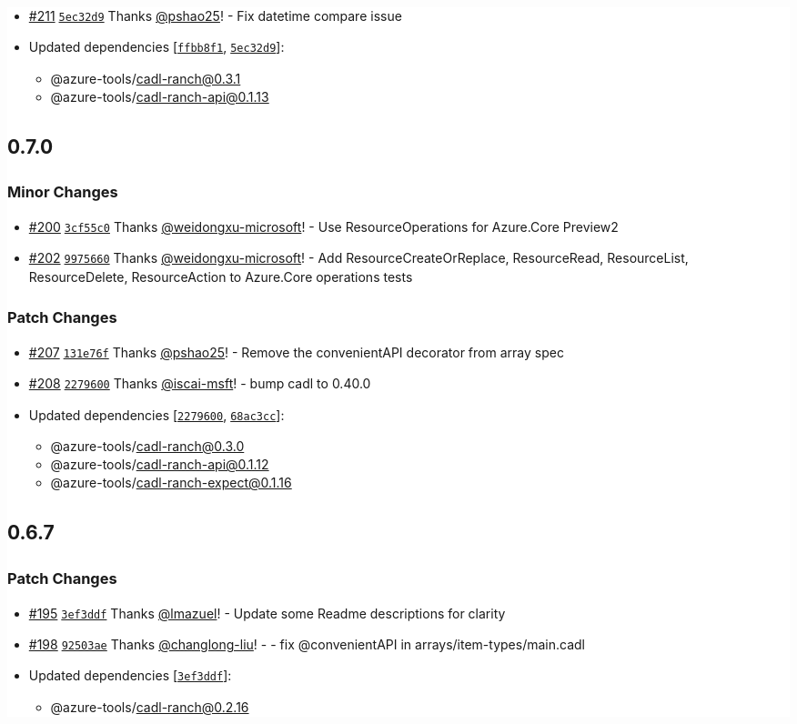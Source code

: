 - [#211](https://github.com/Azure/cadl-ranch/pull/211) [`5ec32d9`](https://github.com/Azure/cadl-ranch/commit/5ec32d9926ad3433c22bdf3648eace31b36c9265) Thanks [@pshao25](https://github.com/pshao25)! - Fix datetime compare issue

- Updated dependencies [[`ffbb8f1`](https://github.com/Azure/cadl-ranch/commit/ffbb8f1d53314114d2befc15ec4bcb0c3e48782c), [`5ec32d9`](https://github.com/Azure/cadl-ranch/commit/5ec32d9926ad3433c22bdf3648eace31b36c9265)]:
  - @azure-tools/cadl-ranch@0.3.1
  - @azure-tools/cadl-ranch-api@0.1.13

## 0.7.0

### Minor Changes

- [#200](https://github.com/Azure/cadl-ranch/pull/200) [`3cf55c0`](https://github.com/Azure/cadl-ranch/commit/3cf55c07c648b3ac4c93695fcfac6b5a62069c93) Thanks [@weidongxu-microsoft](https://github.com/weidongxu-microsoft)! - Use ResourceOperations for Azure.Core Preview2

- [#202](https://github.com/Azure/cadl-ranch/pull/202) [`9975660`](https://github.com/Azure/cadl-ranch/commit/997566096547313802830ee1c3d147882bfeabbf) Thanks [@weidongxu-microsoft](https://github.com/weidongxu-microsoft)! - Add ResourceCreateOrReplace, ResourceRead, ResourceList, ResourceDelete, ResourceAction to Azure.Core operations tests

### Patch Changes

- [#207](https://github.com/Azure/cadl-ranch/pull/207) [`131e76f`](https://github.com/Azure/cadl-ranch/commit/131e76f54230066d7152c7bb3fa170d0a769542d) Thanks [@pshao25](https://github.com/pshao25)! - Remove the convenientAPI decorator from array spec

- [#208](https://github.com/Azure/cadl-ranch/pull/208) [`2279600`](https://github.com/Azure/cadl-ranch/commit/22796008a07dcc5eafe3cac5417e0b0ed822b20d) Thanks [@iscai-msft](https://github.com/iscai-msft)! - bump cadl to 0.40.0

- Updated dependencies [[`2279600`](https://github.com/Azure/cadl-ranch/commit/22796008a07dcc5eafe3cac5417e0b0ed822b20d), [`68ac3cc`](https://github.com/Azure/cadl-ranch/commit/68ac3ccc553645284f39254c558bc0e4f24c85c8)]:
  - @azure-tools/cadl-ranch@0.3.0
  - @azure-tools/cadl-ranch-api@0.1.12
  - @azure-tools/cadl-ranch-expect@0.1.16

## 0.6.7

### Patch Changes

- [#195](https://github.com/Azure/cadl-ranch/pull/195) [`3ef3ddf`](https://github.com/Azure/cadl-ranch/commit/3ef3ddf99c0a25ecabec8054711724ad73c01520) Thanks [@lmazuel](https://github.com/lmazuel)! - Update some Readme descriptions for clarity

- [#198](https://github.com/Azure/cadl-ranch/pull/198) [`92503ae`](https://github.com/Azure/cadl-ranch/commit/92503ae7cbf675b5ac4a60e515da00548cf7fce2) Thanks [@changlong-liu](https://github.com/changlong-liu)! - - fix @convenientAPI in arrays/item-types/main.cadl

- Updated dependencies [[`3ef3ddf`](https://github.com/Azure/cadl-ranch/commit/3ef3ddf99c0a25ecabec8054711724ad73c01520)]:
  - @azure-tools/cadl-ranch@0.2.16
